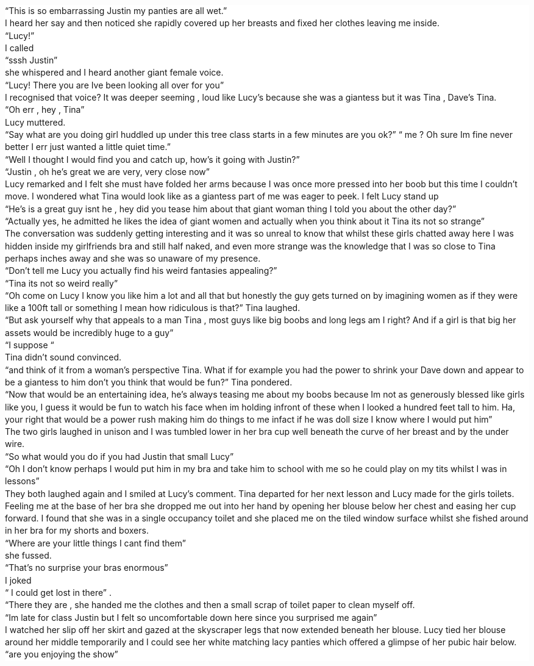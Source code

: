 “This is so embarrassing Justin my panties are all wet.”  
I heard her say and then noticed she rapidly covered up her breasts and fixed her clothes leaving me inside.  
“Lucy!”  
I called  
“sssh Justin”  
she whispered and I heard another giant female voice.  
“Lucy! There you are Ive been looking all over for you”  
I recognised that voice? It was deeper seeming , loud like Lucy’s because she was a giantess but it was Tina , Dave’s Tina.  
“Oh err , hey , Tina”  
Lucy muttered.  
“Say what are you doing girl huddled up under this tree class starts in a few minutes are you ok?” “ me ? Oh sure Im fine never better I err just wanted a little quiet time.”  
“Well I thought I would find you and catch up, how’s it going with Justin?”  
“Justin , oh he’s great we are very, very close now”  
Lucy remarked and I felt she must have folded her arms because I was once more pressed into her boob but this time I couldn’t move. I wondered what Tina would look like as a giantess part of me was eager to peek. I felt Lucy stand up  
“He’s is a great guy isnt he , hey did you tease him about that giant woman thing I told you about the other day?”  
“Actually yes, he admitted he likes the idea of giant women and actually when you think about it Tina its not so strange”  
The conversation was suddenly getting interesting and it was so unreal to know that whilst these girls chatted away here I was hidden inside my girlfriends bra and still half naked, and even more strange was the knowledge that I was so close to Tina perhaps inches away and she was so unaware of my presence.  
“Don’t tell me Lucy you actually find his weird fantasies appealing?”  
“Tina its not so weird really”  
“Oh come on Lucy I know you like him a lot and all that but honestly the guy gets turned on by imagining women as if they were like a 100ft tall or something I mean how ridiculous is that?” Tina laughed.  
“But ask yourself why that appeals to a man Tina , most guys like big boobs and long legs am I right? And if a girl is that big her assets would be incredibly huge to a guy”  
“I suppose “  
Tina didn’t sound convinced.  
“and think of it from a woman’s perspective Tina. What if for example you had the power to shrink your Dave down and appear to be a giantess to him don’t you think that would be fun?” Tina pondered.  
“Now that would be an entertaining idea, he’s always teasing me about my boobs because Im not as generously blessed like girls like you, I guess it would be fun to watch his face when im holding infront of these when I looked a hundred feet tall to him. Ha, your right that would be a power rush making him do things to me infact if he was doll size I know where I would put him”  
The two girls laughed in unison and I was tumbled lower in her bra cup well beneath the curve of her breast and by the under wire.  
“So what would you do if you had Justin that small Lucy”  
“Oh I don’t know perhaps I would put him in my bra and take him to school with me so he could play on my tits whilst I was in lessons”  
They both laughed again and I smiled at Lucy’s comment. Tina departed for her next lesson and Lucy made for the girls toilets. Feeling me at the base of her bra she dropped me out into her hand by opening her blouse below her chest and easing her cup forward. I found that she was in a single occupancy toilet and she placed me on the tiled window surface whilst she fished around in her bra for my shorts and boxers.  
“Where are your little things I cant find them”  
she fussed.  
“That’s no surprise your bras enormous”  
I joked  
“ I could get lost in there” .  
“There they are , she handed me the clothes and then a small scrap of toilet paper to clean myself off.  
“Im late for class Justin but I felt so uncomfortable down here since you surprised me again”  
I watched her slip off her skirt and gazed at the skyscraper legs that now extended beneath her blouse. Lucy tied her blouse around her middle temporarily and I could see her white matching lacy panties which offered a glimpse of her pubic hair below.  
“are you enjoying the show”  